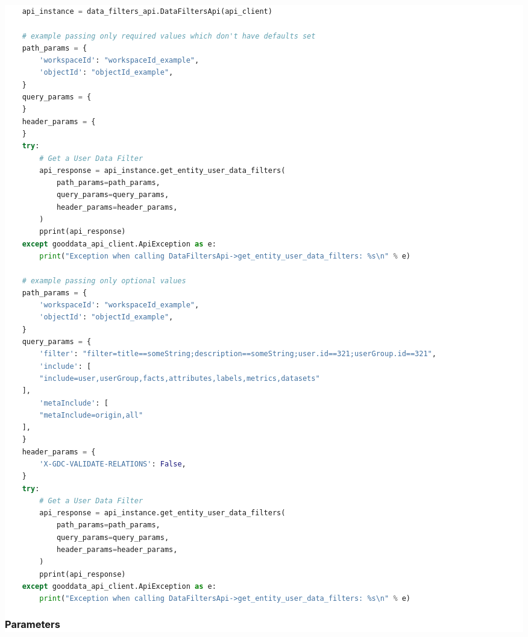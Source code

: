 ```python
    api_instance = data_filters_api.DataFiltersApi(api_client)

    # example passing only required values which don't have defaults set
    path_params = {
        'workspaceId': "workspaceId_example",
        'objectId': "objectId_example",
    }
    query_params = {
    }
    header_params = {
    }
    try:
        # Get a User Data Filter
        api_response = api_instance.get_entity_user_data_filters(
            path_params=path_params,
            query_params=query_params,
            header_params=header_params,
        )
        pprint(api_response)
    except gooddata_api_client.ApiException as e:
        print("Exception when calling DataFiltersApi->get_entity_user_data_filters: %s\n" % e)

    # example passing only optional values
    path_params = {
        'workspaceId': "workspaceId_example",
        'objectId': "objectId_example",
    }
    query_params = {
        'filter': "filter=title==someString;description==someString;user.id==321;userGroup.id==321",
        'include': [
        "include=user,userGroup,facts,attributes,labels,metrics,datasets"
    ],
        'metaInclude': [
        "metaInclude=origin,all"
    ],
    }
    header_params = {
        'X-GDC-VALIDATE-RELATIONS': False,
    }
    try:
        # Get a User Data Filter
        api_response = api_instance.get_entity_user_data_filters(
            path_params=path_params,
            query_params=query_params,
            header_params=header_params,
        )
        pprint(api_response)
    except gooddata_api_client.ApiException as e:
        print("Exception when calling DataFiltersApi->get_entity_user_data_filters: %s\n" % e)
```
### Parameters
